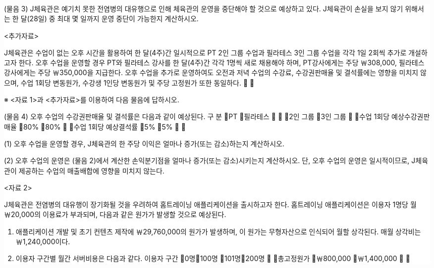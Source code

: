 


(물음 3) J체육관은 예기치 못한 전염병의 대유행으로 인해 체육관의 운영을 중단해야 할 것으로 예상하고 있다. J체육관이 손실을 보지 않기 위해서는 한 달(28일) 중 최대 몇 일까지 운영 중단이 가능한지 계산하시오.


<추가자료>

J체육관은 수업이 없는 오후 시간을 활용하여 한 달(4주)간 일시적으로 PT 2인 그룹 수업과 필라테스 3인 그룹 수업을 각각 1일 2회씩 추가로 개설하고자 한다. 오후 수업을 운영할 경우 PT와 필라테스 강사를 한 달(4주)간 각각 1명씩 새로 채용해야 하며, PT강사에게는 주당 ￦308,000, 필라테스 강사에게는 주당 ￦350,000을 지급한다. 오후 수업을 추가로 운영하여도 오전과 저녁 수업의 수강료, 수강권판매율 및 결석률에는 영향을 미치지 않으며, 수업 1회당 변동원가, 수강생 1인당 변동원가 및 주당 고정원가 또한 동일하다.




※ <자료 1>과 <추가자료>를 이용하여 다음 물음에 답하시오.

(물음 4) 오후 수업의 수강권판매율 및 결석률은 다음과 같이 예상된다.
구  분
PT
필라테스


2인 그룹
3인 그룹

수업 1회당 예상수강권판매율
80%
80%

수업 1회당 예상결석률
5%
5%




(1) 오후 수업을 운영할 경우, J체육관의 한 주당 이익은 얼마나 증가(또는 감소)하는지 계산하시오. 




(2) 오후 수업의 운영은 (물음 2)에서 계산한 손익분기점을 얼마나 증가(또는 감소)시키는지 계산하시오. 단, 오후 수업의 운영은 일시적이므로, J체육관이 제공하는 수업의 매출배합에 영향을 미치지 않는다.





<자료 2>

J체육관은 전염병의 대유행이 장기화될 것을 우려하여 홈트레이닝 애플리케이션을 출시하고자 한다. 홈트레이닝 애플리케이션은 이용자 1명당 월 ￦20,000의 이용료가 부과되며, 다음과 같은 원가가 발생할 것으로 예상된다.

1) 애플리케이션 개발 및 초기 컨텐츠 제작에 ￦29,760,000의 원가가 발생하며, 이 원가는 무형자산으로 인식되어 월할 상각된다. 매월 상각비는 ￦1,240,000이다.

2) 이용자 구간별 월간 서버비용은 다음과 같다.
이용자 구간
0명∼100명
101명∼200명

총고정원가
￦800,000
￦1,400,000


